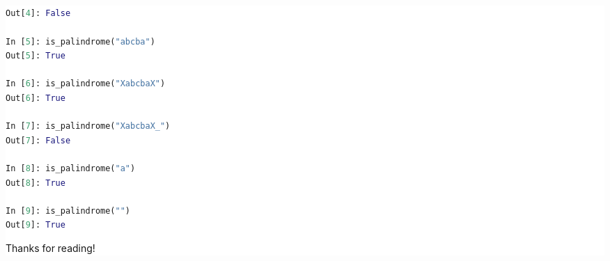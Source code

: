 ```python
Out[4]: False

In [5]: is_palindrome("abcba")
Out[5]: True

In [6]: is_palindrome("XabcbaX")
Out[6]: True

In [7]: is_palindrome("XabcbaX_")
Out[7]: False

In [8]: is_palindrome("a")
Out[8]: True

In [9]: is_palindrome("")
Out[9]: True
```

Thanks for reading!